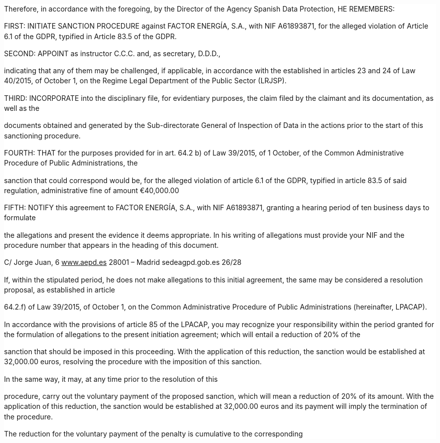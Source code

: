 Therefore, in accordance with the foregoing, by the Director of the Agency
Spanish Data Protection,
HE REMEMBERS:

FIRST: INITIATE SANCTION PROCEDURE against FACTOR ENERGÍA, S.A.,
with NIF A61893871, for the alleged violation of Article 6.1 of the GDPR, typified in
Article 83.5 of the GDPR.

SECOND: APPOINT as instructor C.C.C. and, as secretary, D.D.D.,

indicating that any of them may be challenged, if applicable, in accordance with the
established in articles 23 and 24 of Law 40/2015, of October 1, on the Regime
Legal Department of the Public Sector (LRJSP).

THIRD: INCORPORATE into the disciplinary file, for evidentiary purposes, the
claim filed by the claimant and its documentation, as well as the

documents obtained and generated by the Sub-directorate General of Inspection of
Data in the actions prior to the start of this sanctioning procedure.

FOURTH: THAT for the purposes provided for in art. 64.2 b) of Law 39/2015, of 1
October, of the Common Administrative Procedure of Public Administrations, the

sanction that could correspond would be, for the alleged violation of article 6.1 of the
GDPR, typified in article 83.5 of said regulation, administrative fine of amount
€40,000.00

FIFTH: NOTIFY this agreement to FACTOR ENERGÍA, S.A., with NIF
A61893871, granting a hearing period of ten business days to formulate

the allegations and present the evidence it deems appropriate. In his writing of
allegations must provide your NIF and the procedure number that appears in the
heading of this document.

C/ Jorge Juan, 6 www.aepd.es
28001 – Madrid sedeagpd.gob.es 26/28

If, within the stipulated period, he does not make allegations to this initial agreement, the same
may be considered a resolution proposal, as established in article

64.2.f) of Law 39/2015, of October 1, on the Common Administrative Procedure of
Public Administrations (hereinafter, LPACAP).

In accordance with the provisions of article 85 of the LPACAP, you may recognize your
responsibility within the period granted for the formulation of allegations to the
present initiation agreement; which will entail a reduction of 20% of the

sanction that should be imposed in this proceeding. With the application of this
reduction, the sanction would be established at 32,000.00 euros, resolving the
procedure with the imposition of this sanction.

In the same way, it may, at any time prior to the resolution of this

procedure, carry out the voluntary payment of the proposed sanction, which
will mean a reduction of 20% of its amount. With the application of this reduction,
the sanction would be established at 32,000.00 euros and its payment will imply the termination
of the procedure.

The reduction for the voluntary payment of the penalty is cumulative to the corresponding

